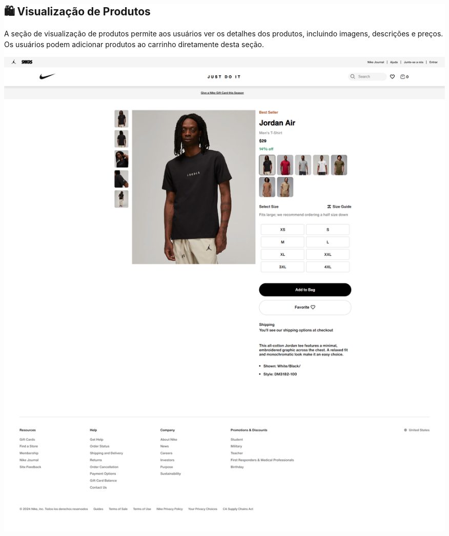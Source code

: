 ## 🛍️ Visualização de Produtos

A seção de visualização de produtos permite aos usuários ver os detalhes dos produtos, incluindo imagens, descrições e preços. Os usuários podem adicionar produtos ao carrinho diretamente desta seção.

<p align="center">
  <img src=".github/Preview Product.png" width="100%" />
</p>
